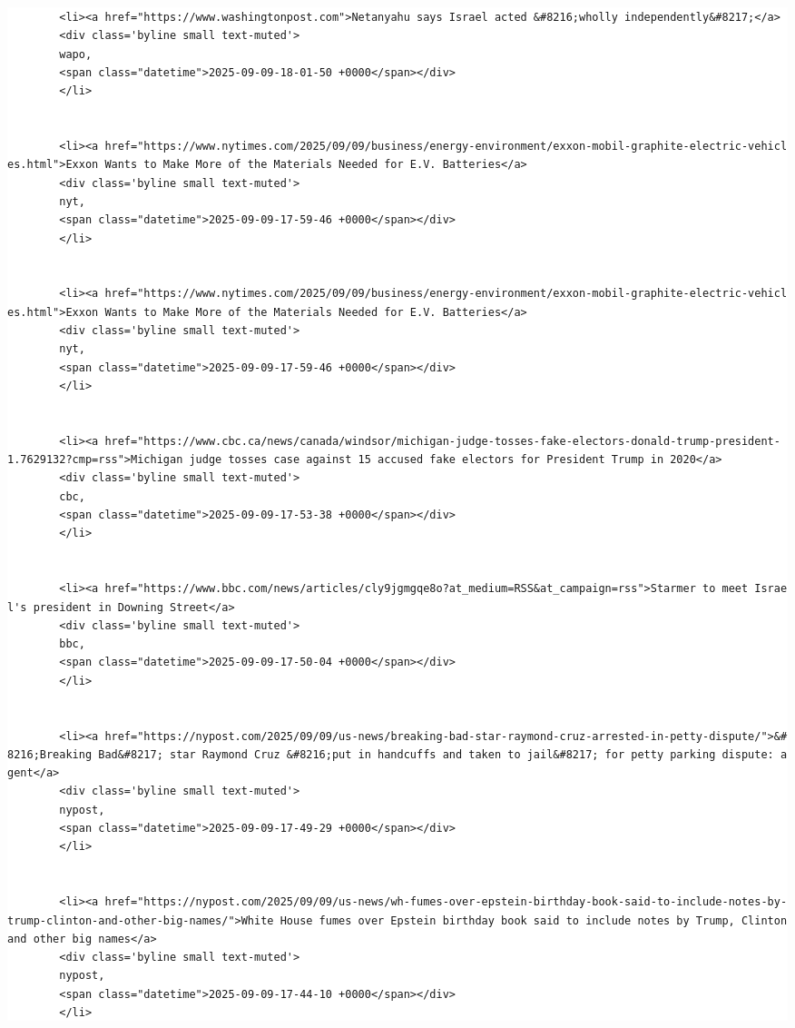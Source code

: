 
            <li><a href="https://www.washingtonpost.com">Netanyahu says Israel acted &#8216;wholly independently&#8217;</a>
            <div class='byline small text-muted'>
            wapo, 
            <span class="datetime">2025-09-09-18-01-50 +0000</span></div>
            </li>
        

            <li><a href="https://www.nytimes.com/2025/09/09/business/energy-environment/exxon-mobil-graphite-electric-vehicles.html">Exxon Wants to Make More of the Materials Needed for E.V. Batteries</a>
            <div class='byline small text-muted'>
            nyt, 
            <span class="datetime">2025-09-09-17-59-46 +0000</span></div>
            </li>
        

            <li><a href="https://www.nytimes.com/2025/09/09/business/energy-environment/exxon-mobil-graphite-electric-vehicles.html">Exxon Wants to Make More of the Materials Needed for E.V. Batteries</a>
            <div class='byline small text-muted'>
            nyt, 
            <span class="datetime">2025-09-09-17-59-46 +0000</span></div>
            </li>
        

            <li><a href="https://www.cbc.ca/news/canada/windsor/michigan-judge-tosses-fake-electors-donald-trump-president-1.7629132?cmp=rss">Michigan judge tosses case against 15 accused fake electors for President Trump in 2020</a>
            <div class='byline small text-muted'>
            cbc, 
            <span class="datetime">2025-09-09-17-53-38 +0000</span></div>
            </li>
        

            <li><a href="https://www.bbc.com/news/articles/cly9jgmgqe8o?at_medium=RSS&at_campaign=rss">Starmer to meet Israel's president in Downing Street</a>
            <div class='byline small text-muted'>
            bbc, 
            <span class="datetime">2025-09-09-17-50-04 +0000</span></div>
            </li>
        

            <li><a href="https://nypost.com/2025/09/09/us-news/breaking-bad-star-raymond-cruz-arrested-in-petty-dispute/">&#8216;Breaking Bad&#8217; star Raymond Cruz &#8216;put in handcuffs and taken to jail&#8217; for petty parking dispute: agent</a>
            <div class='byline small text-muted'>
            nypost, 
            <span class="datetime">2025-09-09-17-49-29 +0000</span></div>
            </li>
        

            <li><a href="https://nypost.com/2025/09/09/us-news/wh-fumes-over-epstein-birthday-book-said-to-include-notes-by-trump-clinton-and-other-big-names/">White House fumes over Epstein birthday book said to include notes by Trump, Clinton and other big names</a>
            <div class='byline small text-muted'>
            nypost, 
            <span class="datetime">2025-09-09-17-44-10 +0000</span></div>
            </li>
        